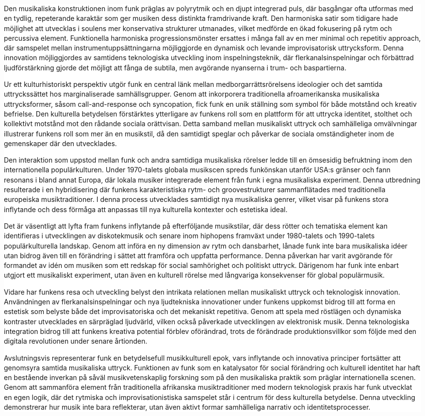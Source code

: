 Den musikaliska konstruktionen inom funk präglas av polyrytmik och en djupt integrerad puls, där
basgångar ofta utformas med en tydlig, repeterande karaktär som ger musiken dess distinkta
framdrivande kraft. Den harmoniska satir som tidigare hade möjlighet att utvecklas i soulens mer
konservativa strukturer utmanades, vilket medförde en ökad fokusering på rytm och percussiva
element. Funktionella harmoniska progressionsmönster ersattes i många fall av en mer minimal och
repetitiv approach, där samspelet mellan instrumentuppsättningarna möjliggjorde en dynamisk och
levande improvisatorisk uttrycksform. Denna innovation möjliggjordes av samtidens teknologiska
utveckling inom inspelningsteknik, där flerkanalsinspelningar och förbättrad ljudförstärkning gjorde
det möjligt att fånga de subtila, men avgörande nyanserna i trum- och baspartierna.

Ur ett kulturhistoriskt perspektiv utgör funk en central länk mellan medborgarrättsrörelsens
ideologier och det samtida uttryckssättet hos marginaliserade samhällsgrupper. Genom att inkorporera
traditionella afroamerikanska musikaliska uttrycksformer, såsom call-and-response och syncopation,
fick funk en unik ställning som symbol för både motstånd och kreativ befrielse. Den kulturella
betydelsen förstärktes ytterligare av funkens roll som en plattform för att uttrycka identitet,
stolthet och kollektivt motstånd mot den rådande sociala orättvisan. Detta samband mellan
musikaliskt uttryck och samhälleliga omvälvningar illustrerar funkens roll som mer än en musikstil,
då den samtidigt speglar och påverkar de sociala omständigheter inom de gemenskaper där den
utvecklades.

Den interaktion som uppstod mellan funk och andra samtidiga musikaliska rörelser ledde till en
ömsesidig befruktning inom den internationella populärkulturen. Under 1970-talets globala musikscen
spreds funkönskan utanför USA:s gränser och fann resonans i bland annat Europa, där lokala musiker
integrerade element från funk i egna musikaliska experiment. Denna utbredning resulterade i en
hybridisering där funkens karakteristiska rytm- och groovestrukturer sammanflätades med
traditionella europeiska musiktraditioner. I denna process utvecklades samtidigt nya musikaliska
genrer, vilket visar på funkens stora inflytande och dess förmåga att anpassas till nya kulturella
kontexter och estetiska ideal.

Det är väsentligt att lyfta fram funkens inflytande på efterföljande musikstilar, där dess rötter
och tematiska element kan identifieras i utvecklingen av diskotekmusik och senare inom hiphopens
framväxt under 1980-talets och 1990-talets populärkulturella landskap. Genom att införa en ny
dimension av rytm och dansbarhet, lånade funk inte bara musikaliska idéer utan bidrog även till en
förändring i sättet att framföra och uppfatta performance. Denna påverkan har varit avgörande för
formandet av idén om musiken som ett redskap för social samhörighet och politiskt uttryck. Därigenom
har funk inte enbart utgjort ett musikaliskt experiment, utan även en kulturell rörelse med
långvariga konsekvenser för global populärmusik.

Vidare har funkens resa och utveckling belyst den intrikata relationen mellan musikaliskt uttryck
och teknologisk innovation. Användningen av flerkanalsinspelningar och nya ljudtekniska innovationer
under funkens uppkomst bidrog till att forma en estetisk som belyste både det improvisatoriska och
det mekaniskt repetitiva. Genom att spela med röstlägen och dynamiska kontraster utvecklades en
särpräglad ljudvärld, vilken också påverkade utvecklingen av elektronisk musik. Denna teknologiska
integration bidrog till att funkens kreativa potential förblev oförändrad, trots de förändrade
produktionsvillkor som följde med den digitala revolutionen under senare årtionden.

Avslutningsvis representerar funk en betydelsefull musikkulturell epok, vars inflytande och
innovativa principer fortsätter att genomsyra samtida musikaliska uttryck. Funktionen av funk som en
katalysator för social förändring och kulturell identitet har haft en bestående inverkan på såväl
musikvetenskaplig forskning som på den musikaliska praktik som präglar internationella scenen. Genom
att sammanföra element från traditionella afrikanska musiktraditioner med modern teknologisk praxis
har funk utvecklat en egen logik, där det rytmiska och improvisationistiska samspelet står i centrum
för dess kulturella betydelse. Denna utveckling demonstrerar hur musik inte bara reflekterar, utan
även aktivt formar samhälleliga narrativ och identitetsprocesser.
